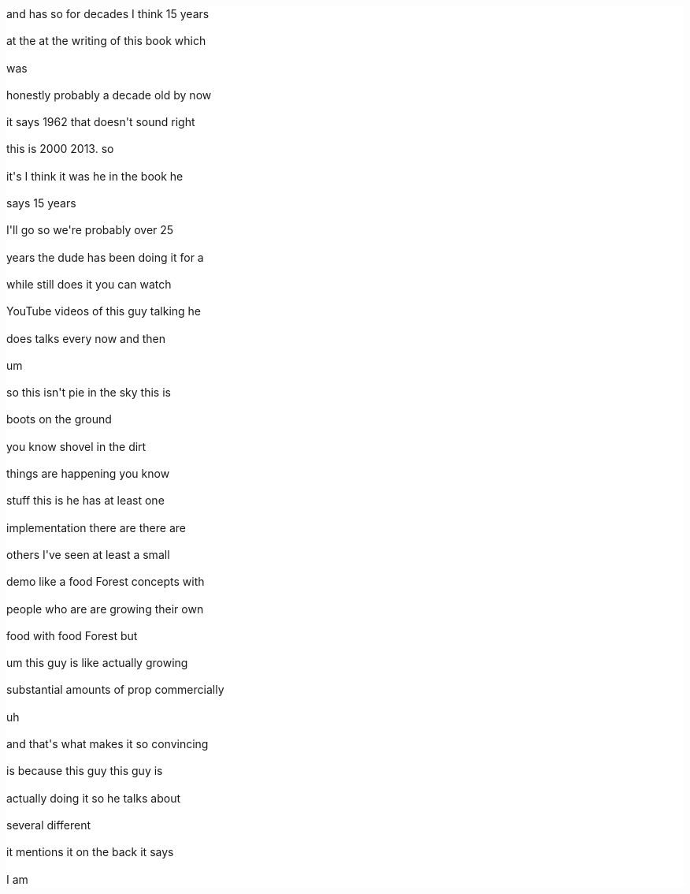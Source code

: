 and has so for decades I think 15 years

at the at the writing of this book which

was

honestly probably a decade old by now

it says 1962 that doesn&#39;t sound right

this is 2000 2013. so

it&#39;s I think it was he in the book he

says 15 years

I&#39;ll go so we&#39;re probably over 25

years the dude has been doing it for a

while still does it you can watch

YouTube videos of this guy talking he

does talks every now and then

um

so this isn&#39;t pie in the sky this is

boots on the ground

you know shovel in the dirt

things are happening you know

stuff this is he has at least one

implementation there are there are

others I&#39;ve seen at least a small

demo like a food Forest concepts with

people who are are growing their own

food with food Forest but

um this guy is like actually growing

substantial amounts of prop commercially

uh

and that&#39;s what makes it so convincing

is because this guy this guy is

actually doing it so he talks about

several different

it mentions it on the back it says

I am
